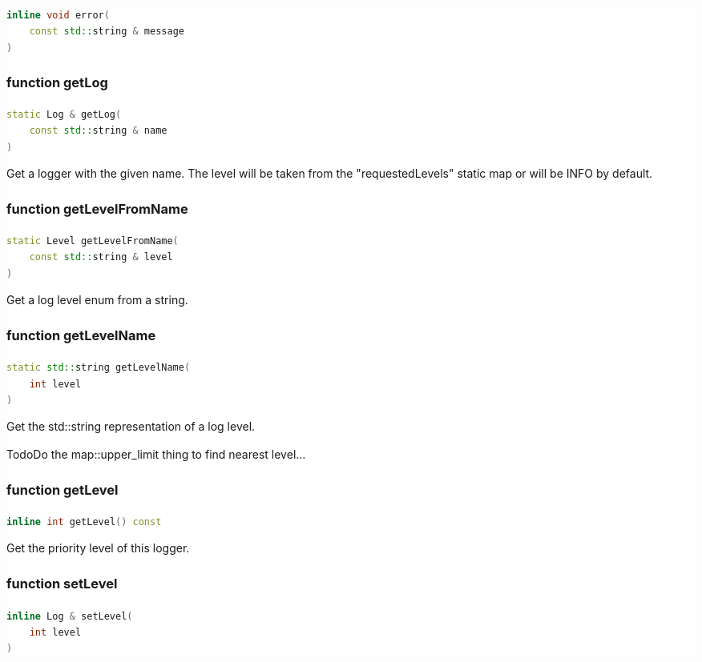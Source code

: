 ```cpp
inline void error(
    const std::string & message
)
```


### function getLog

```cpp
static Log & getLog(
    const std::string & name
)
```


Get a logger with the given name. The level will be taken from the "requestedLevels" static map or will be INFO by default. 


### function getLevelFromName

```cpp
static Level getLevelFromName(
    const std::string & level
)
```

Get a log level enum from a string. 

### function getLevelName

```cpp
static std::string getLevelName(
    int level
)
```

Get the std::string representation of a log level. 

TodoDo the map::upper_limit thing to find nearest level... 


### function getLevel

```cpp
inline int getLevel() const
```

Get the priority level of this logger. 

### function setLevel

```cpp
inline Log & setLevel(
    int level
)
```
